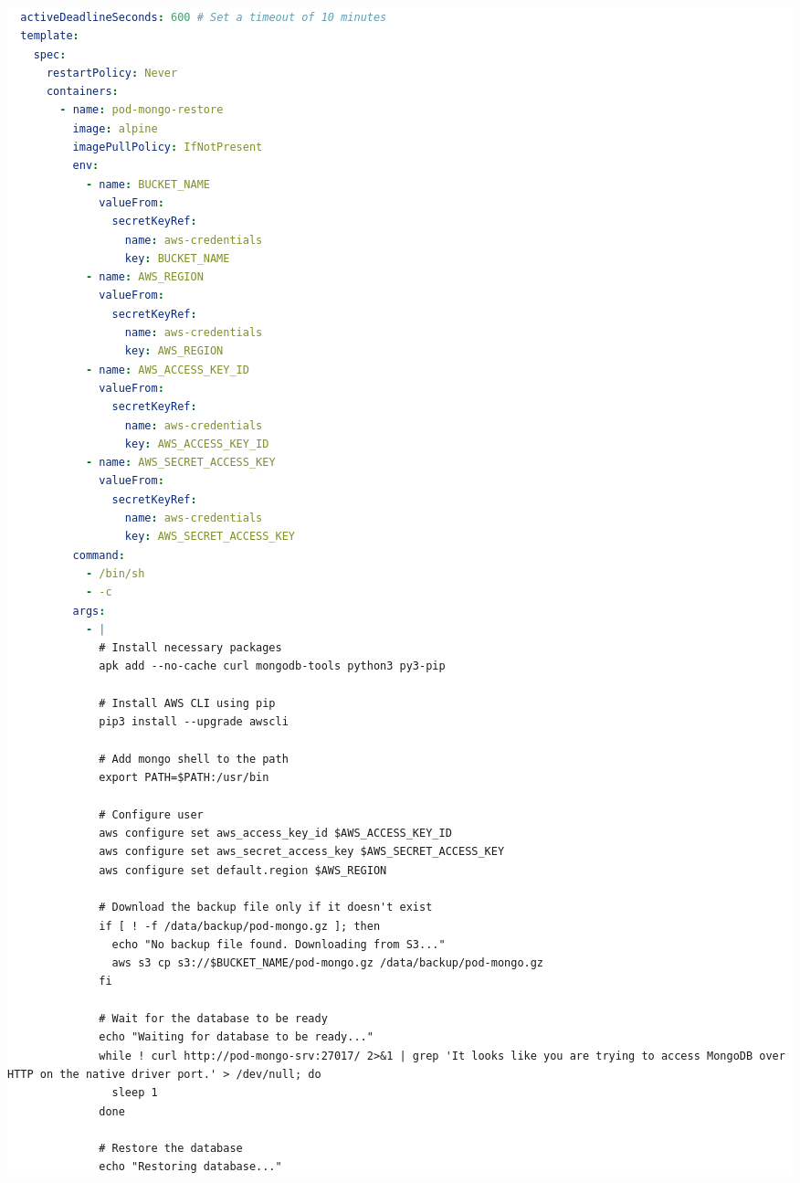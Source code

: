 ```yaml
  activeDeadlineSeconds: 600 # Set a timeout of 10 minutes
  template:
    spec:
      restartPolicy: Never
      containers:
        - name: pod-mongo-restore
          image: alpine
          imagePullPolicy: IfNotPresent
          env:
            - name: BUCKET_NAME
              valueFrom:
                secretKeyRef:
                  name: aws-credentials
                  key: BUCKET_NAME
            - name: AWS_REGION
              valueFrom:
                secretKeyRef:
                  name: aws-credentials
                  key: AWS_REGION
            - name: AWS_ACCESS_KEY_ID
              valueFrom:
                secretKeyRef:
                  name: aws-credentials
                  key: AWS_ACCESS_KEY_ID
            - name: AWS_SECRET_ACCESS_KEY
              valueFrom:
                secretKeyRef:
                  name: aws-credentials
                  key: AWS_SECRET_ACCESS_KEY
          command:
            - /bin/sh
            - -c
          args:
            - |
              # Install necessary packages
              apk add --no-cache curl mongodb-tools python3 py3-pip

              # Install AWS CLI using pip
              pip3 install --upgrade awscli

              # Add mongo shell to the path
              export PATH=$PATH:/usr/bin

              # Configure user
              aws configure set aws_access_key_id $AWS_ACCESS_KEY_ID
              aws configure set aws_secret_access_key $AWS_SECRET_ACCESS_KEY
              aws configure set default.region $AWS_REGION

              # Download the backup file only if it doesn't exist
              if [ ! -f /data/backup/pod-mongo.gz ]; then
                echo "No backup file found. Downloading from S3..."
                aws s3 cp s3://$BUCKET_NAME/pod-mongo.gz /data/backup/pod-mongo.gz
              fi

              # Wait for the database to be ready
              echo "Waiting for database to be ready..."
              while ! curl http://pod-mongo-srv:27017/ 2>&1 | grep 'It looks like you are trying to access MongoDB over HTTP on the native driver port.' > /dev/null; do
                sleep 1
              done

              # Restore the database
              echo "Restoring database..."
```